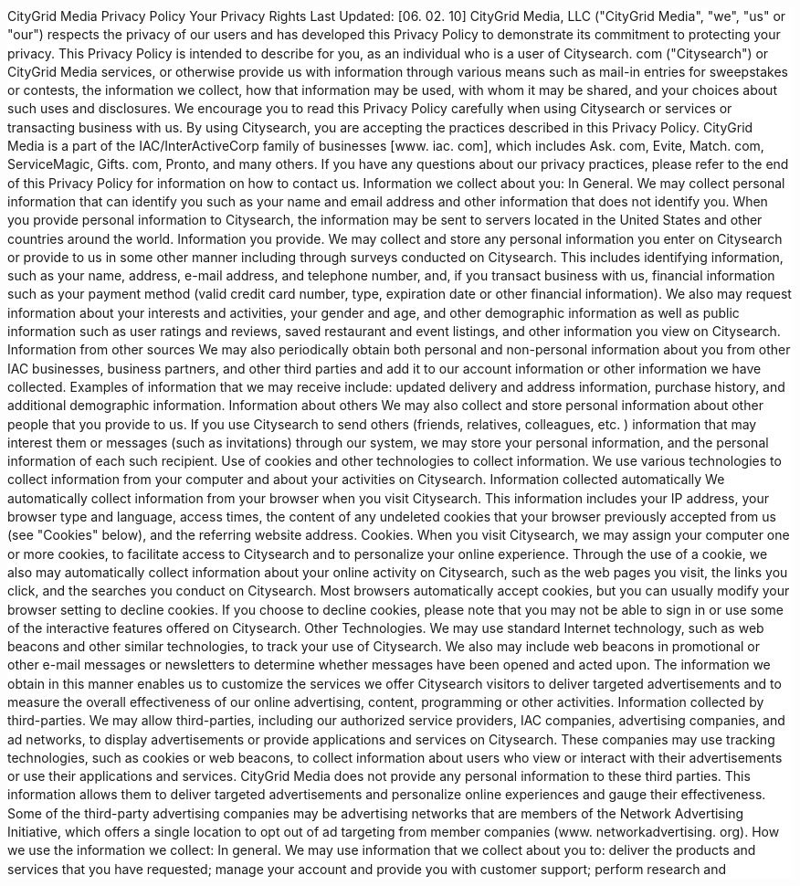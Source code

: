 CityGrid Media Privacy Policy Your Privacy Rights Last Updated: \[06. 02. 10\] CityGrid Media, LLC ("CityGrid Media", "we", "us" or "our") respects the privacy of our users and has developed this Privacy Policy to demonstrate its commitment to protecting your privacy. This Privacy Policy is intended to describe for you, as an individual who is a user of Citysearch. com ("Citysearch") or CityGrid Media services, or otherwise provide us with information through various means such as mail-in entries for sweepstakes or contests, the information we collect, how that information may be used, with whom it may be shared, and your choices about such uses and disclosures. We encourage you to read this Privacy Policy carefully when using Citysearch or services or transacting business with us. By using Citysearch, you are accepting the practices described in this Privacy Policy. CityGrid Media is a part of the IAC/InterActiveCorp family of businesses \[www. iac. com\], which includes Ask. com, Evite, Match. com, ServiceMagic, Gifts. com, Pronto, and many others. If you have any questions about our privacy practices, please refer to the end of this Privacy Policy for information on how to contact us. Information we collect about you: In General. We may collect personal information that can identify you such as your name and email address and other information that does not identify you. When you provide personal information to Citysearch, the information may be sent to servers located in the United States and other countries around the world. Information you provide. We may collect and store any personal information you enter on Citysearch or provide to us in some other manner including through surveys conducted on Citysearch. This includes identifying information, such as your name, address, e-mail address, and telephone number, and, if you transact business with us, financial information such as your payment method (valid credit card number, type, expiration date or other financial information). We also may request information about your interests and activities, your gender and age, and other demographic information as well as public information such as user ratings and reviews, saved restaurant and event listings, and other information you view on Citysearch. Information from other sources We may also periodically obtain both personal and non-personal information about you from other IAC businesses, business partners, and other third parties and add it to our account information or other information we have collected. Examples of information that we may receive include: updated delivery and address information, purchase history, and additional demographic information. Information about others We may also collect and store personal information about other people that you provide to us. If you use Citysearch to send others (friends, relatives, colleagues, etc. ) information that may interest them or messages (such as invitations) through our system, we may store your personal information, and the personal information of each such recipient. Use of cookies and other technologies to collect information. We use various technologies to collect information from your computer and about your activities on Citysearch. Information collected automatically We automatically collect information from your browser when you visit Citysearch. This information includes your IP address, your browser type and language, access times, the content of any undeleted cookies that your browser previously accepted from us (see "Cookies" below), and the referring website address. Cookies. When you visit Citysearch, we may assign your computer one or more cookies, to facilitate access to Citysearch and to personalize your online experience. Through the use of a cookie, we also may automatically collect information about your online activity on Citysearch, such as the web pages you visit, the links you click, and the searches you conduct on Citysearch. Most browsers automatically accept cookies, but you can usually modify your browser setting to decline cookies. If you choose to decline cookies, please note that you may not be able to sign in or use some of the interactive features offered on Citysearch. Other Technologies. We may use standard Internet technology, such as web beacons and other similar technologies, to track your use of Citysearch. We also may include web beacons in promotional or other e-mail messages or newsletters to determine whether messages have been opened and acted upon. The information we obtain in this manner enables us to customize the services we offer Citysearch visitors to deliver targeted advertisements and to measure the overall effectiveness of our online advertising, content, programming or other activities. Information collected by third-parties. We may allow third-parties, including our authorized service providers, IAC companies, advertising companies, and ad networks, to display advertisements or provide applications and services on Citysearch. These companies may use tracking technologies, such as cookies or web beacons, to collect information about users who view or interact with their advertisements or use their applications and services. CityGrid Media does not provide any personal information to these third parties. This information allows them to deliver targeted advertisements and personalize online experiences and gauge their effectiveness. Some of the third-party advertising companies may be advertising networks that are members of the Network Advertising Initiative, which offers a single location to opt out of ad targeting from member companies (www. networkadvertising. org). How we use the information we collect: In general. We may use information that we collect about you to: deliver the products and services that you have requested; manage your account and provide you with customer support; perform research and
